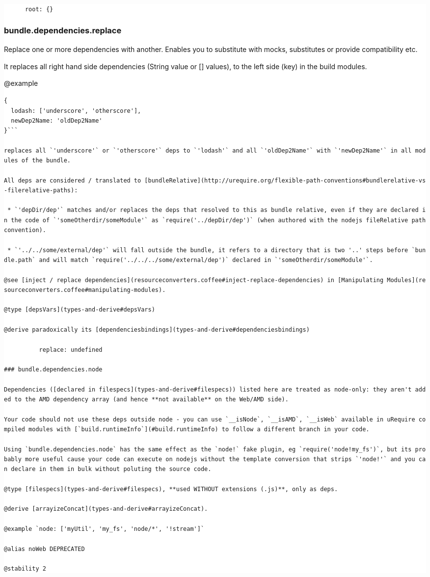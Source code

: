           root: {}

### bundle.dependencies.replace

Replace one or more dependencies with another. Enables you to substitute with mocks, substitutes or provide compatibility etc.

It replaces all right hand side dependencies (String value or []<String> values), to the left side (key) in the build modules.

@example
```
{
  lodash: ['underscore', 'otherscore'],
  newDep2Name: 'oldDep2Name'
}```

replaces all `'underscore'` or `'otherscore'` deps to `'lodash'` and all `'oldDep2Name'` with `'newDep2Name'` in all modules of the bundle.

All deps are considered / translated to [bundleRelative](http://urequire.org/flexible-path-conventions#bundlerelative-vs-filerelative-paths):

 * `'depDir/dep'` matches and/or replaces the deps that resolved to this as bundle relative, even if they are declared in the code of `'someOtherdir/someModule'` as `require('../depDir/dep')` (when authored with the nodejs fileRelative path convention).

 * `'../../some/external/dep'` will fall outside the bundle, it refers to a directory that is two '..' steps before `bundle.path` and will match `require('../../../some/external/dep')` declared in `'someOtherdir/someModule'`.

@see [inject / replace dependencies](resourceconverters.coffee#inject-replace-dependencies) in [Manipulating Modules](resourceconverters.coffee#manipulating-modules).

@type [depsVars](types-and-derive#depsVars)

@derive paradoxically its [dependenciesbindings](types-and-derive#dependenciesbindings)

          replace: undefined

### bundle.dependencies.node

Dependencies ([declared in filespecs](types-and-derive#filespecs)) listed here are treated as node-only: they aren't added to the AMD dependency array (and hence **not available** on the Web/AMD side).

Your code should not use these deps outside node - you can use `__isNode`, `__isAMD`, `__isWeb` available in uRequire compiled modules with [`build.runtimeInfo`](#build.runtimeInfo) to follow a different branch in your code.

Using `bundle.dependencies.node` has the same effect as the `node!` fake plugin, eg `require('node!my_fs')`, but its probably more useful cause your code can execute on nodejs without the template conversion that strips `'node!'` and you can declare in them in bulk without poluting the source code.

@type [filespecs](types-and-derive#filespecs), **used WITHOUT extensions (.js)**, only as deps.

@derive [arrayizeConcat](types-and-derive#arrayizeConcat).

@example `node: ['myUtil', 'my_fs', 'node/*', '!stream']`

@alias noWeb DEPRECATED

@stability 2

```